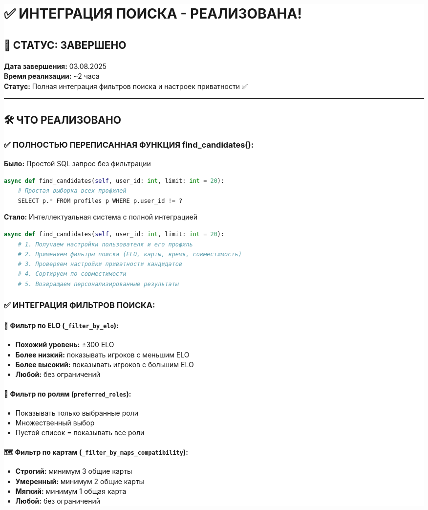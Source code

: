 # ✅ ИНТЕГРАЦИЯ ПОИСКА - РЕАЛИЗОВАНА!

## 🎉 СТАТУС: ЗАВЕРШЕНО

**Дата завершения:** 03.08.2025  
**Время реализации:** ~2 часа  
**Статус:** Полная интеграция фильтров поиска и настроек приватности ✅

---

## 🛠 ЧТО РЕАЛИЗОВАНО

### ✅ **ПОЛНОСТЬЮ ПЕРЕПИСАННАЯ ФУНКЦИЯ find_candidates():**

**Было:** Простой SQL запрос без фильтрации
```python
async def find_candidates(self, user_id: int, limit: int = 20):
    # Простая выборка всех профилей
    SELECT p.* FROM profiles p WHERE p.user_id != ?
```

**Стало:** Интеллектуальная система с полной интеграцией
```python
async def find_candidates(self, user_id: int, limit: int = 20):
    # 1. Получаем настройки пользователя и его профиль
    # 2. Применяем фильтры поиска (ELO, карты, время, совместимость)
    # 3. Проверяем настройки приватности кандидатов
    # 4. Сортируем по совместимости
    # 5. Возвращаем персонализированные результаты
```

### ✅ **ИНТЕГРАЦИЯ ФИЛЬТРОВ ПОИСКА:**

#### 🎯 **Фильтр по ELO** (`_filter_by_elo`):
- **Похожий уровень:** ±300 ELO
- **Более низкий:** показывать игроков с меньшим ELO
- **Более высокий:** показывать игроков с большим ELO
- **Любой:** без ограничений

#### 👥 **Фильтр по ролям** (`preferred_roles`):
- Показывать только выбранные роли
- Множественный выбор
- Пустой список = показывать все роли

#### 🗺️ **Фильтр по картам** (`_filter_by_maps_compatibility`):
- **Строгий:** минимум 3 общие карты
- **Умеренный:** минимум 2 общие карты  
- **Мягкий:** минимум 1 общая карта
- **Любой:** без ограничений

